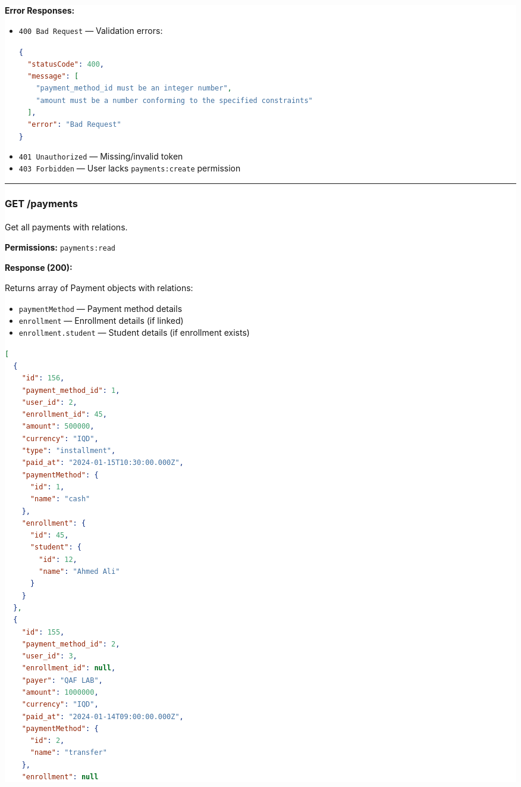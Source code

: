 **Error Responses:**
- `400 Bad Request` — Validation errors:
  ```json
  {
    "statusCode": 400,
    "message": [
      "payment_method_id must be an integer number",
      "amount must be a number conforming to the specified constraints"
    ],
    "error": "Bad Request"
  }
  ```
- `401 Unauthorized` — Missing/invalid token
- `403 Forbidden` — User lacks `payments:create` permission

---

### GET /payments
Get all payments with relations.

**Permissions:** `payments:read`

**Response (200):**

Returns array of Payment objects with relations:
- `paymentMethod` — Payment method details
- `enrollment` — Enrollment details (if linked)
- `enrollment.student` — Student details (if enrollment exists)

```json
[
  {
    "id": 156,
    "payment_method_id": 1,
    "user_id": 2,
    "enrollment_id": 45,
    "amount": 500000,
    "currency": "IQD",
    "type": "installment",
    "paid_at": "2024-01-15T10:30:00.000Z",
    "paymentMethod": {
      "id": 1,
      "name": "cash"
    },
    "enrollment": {
      "id": 45,
      "student": {
        "id": 12,
        "name": "Ahmed Ali"
      }
    }
  },
  {
    "id": 155,
    "payment_method_id": 2,
    "user_id": 3,
    "enrollment_id": null,
    "payer": "QAF LAB",
    "amount": 1000000,
    "currency": "IQD",
    "paid_at": "2024-01-14T09:00:00.000Z",
    "paymentMethod": {
      "id": 2,
      "name": "transfer"
    },
    "enrollment": null
```